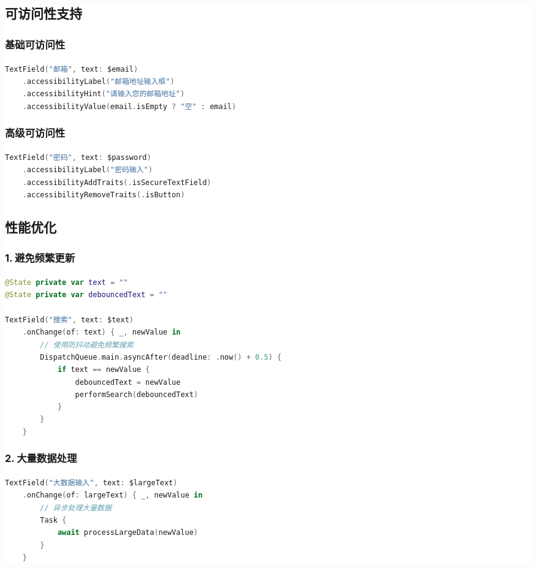 ## 可访问性支持

### 基础可访问性

```swift
TextField("邮箱", text: $email)
    .accessibilityLabel("邮箱地址输入框")
    .accessibilityHint("请输入您的邮箱地址")
    .accessibilityValue(email.isEmpty ? "空" : email)
```

### 高级可访问性

```swift
TextField("密码", text: $password)
    .accessibilityLabel("密码输入")
    .accessibilityAddTraits(.isSecureTextField)
    .accessibilityRemoveTraits(.isButton)
```

## 性能优化

### 1. 避免频繁更新

```swift
@State private var text = ""
@State private var debouncedText = ""

TextField("搜索", text: $text)
    .onChange(of: text) { _, newValue in
        // 使用防抖动避免频繁搜索
        DispatchQueue.main.asyncAfter(deadline: .now() + 0.5) {
            if text == newValue {
                debouncedText = newValue
                performSearch(debouncedText)
            }
        }
    }
```

### 2. 大量数据处理

```swift
TextField("大数据输入", text: $largeText)
    .onChange(of: largeText) { _, newValue in
        // 异步处理大量数据
        Task {
            await processLargeData(newValue)
        }
    }
```
